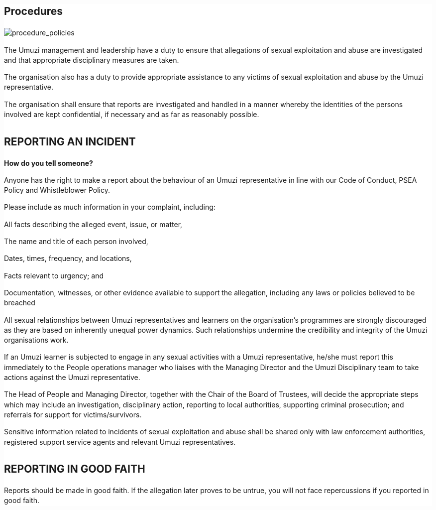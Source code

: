 
## **Procedures**

![procedure_policies](procedure_policies.jpg)

The Umuzi management and leadership have a duty to ensure that allegations of sexual exploitation and abuse are investigated and that appropriate disciplinary measures are taken.

The organisation also has a duty to provide appropriate assistance to any victims of sexual exploitation and abuse by the Umuzi representative. 

The organisation shall ensure that reports are investigated and handled in a manner whereby the identities of the persons involved are kept confidential, if necessary and as far as reasonably possible.


## **REPORTING AN INCIDENT**

**How do you tell someone?**

Anyone has the right to make a report about the behaviour of an Umuzi representative in line with our Code of Conduct, PSEA Policy and Whistleblower Policy. 
 
Please include as much information in your complaint, including:

All facts describing the alleged event, issue, or matter,

The name and title of each person involved,

Dates, times, frequency, and locations,

Facts relevant to urgency; and

Documentation, witnesses, or other evidence available to support the allegation, including any laws or policies believed to be breached


All sexual relationships between Umuzi representatives and learners on the organisation’s programmes are strongly discouraged as they are based on inherently unequal power dynamics. Such relationships undermine the credibility and integrity of the Umuzi organisations work.

If an Umuzi learner is subjected to engage in any sexual activities with a Umuzi representative, he/she must report this immediately to the People operations manager who liaises with the Managing Director and the Umuzi Disciplinary team to take actions against the Umuzi representative. 

The Head of People and Managing Director, together with the Chair of the Board of Trustees, will decide the appropriate steps which may include an investigation, disciplinary action, reporting to local authorities, supporting criminal prosecution; and referrals for support for victims/survivors.

Sensitive information related to incidents of sexual exploitation and abuse shall be shared only with law enforcement authorities, registered support service agents and relevant Umuzi representatives. 

## **REPORTING IN GOOD FAITH**

Reports should be made in good faith. If the allegation later proves to be untrue, you will not face repercussions if you reported in good faith.
